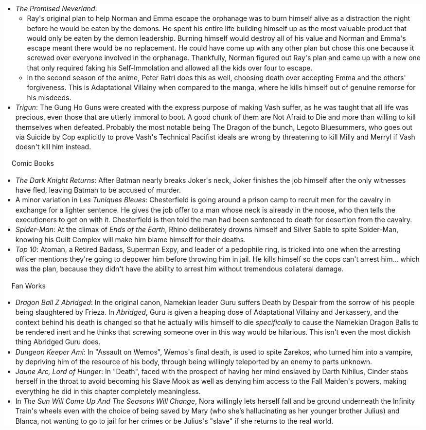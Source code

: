 -   _The Promised Neverland_:
    -   Ray's original plan to help Norman and Emma escape the orphanage was to burn himself alive as a distraction the night before he would be eaten by the demons. He spent his entire life building himself up as the most valuable product that would only be eaten by the demon leadership. Burning himself would destroy all of his value and Norman and Emma's escape meant there would be no replacement. He could have come up with any other plan but chose this one because it screwed over everyone involved in the orphanage. Thankfully, Norman figured out Ray's plan and came up with a new one that only required faking his Self-Immolation and allowed all the kids over four to escape.
    -   In the second season of the anime, Peter Ratri does this as well, choosing death over accepting Emma and the others' forgiveness. This is Adaptational Villainy when compared to the manga, where he kills himself out of genuine remorse for his misdeeds.
-   _Trigun_: The Gung Ho Guns were created with the express purpose of making Vash suffer, as he was taught that all life was precious, even those that are utterly immoral to boot. A good chunk of them are Not Afraid to Die and more than willing to kill themselves when defeated. Probably the most notable being The Dragon of the bunch, Legoto Bluesummers, who goes out via Suicide by Cop explicitly to prove Vash's Technical Pacifist ideals are wrong by threatening to kill Milly and Merryl if Vash doesn't kill him instead.

    Comic Books 

-   _The Dark Knight Returns_: After Batman nearly breaks Joker's neck, Joker finishes the job himself after the only witnesses have fled, leaving Batman to be accused of murder.
-   A minor variation in _Les Tuniques Bleues_: Chesterfield is going around a prison camp to recruit men for the cavalry in exchange for a lighter sentence. He gives the job offer to a man whose neck is already in the noose, who then tells the executioners to get on with it. Chesterfield is then told the man had been sentenced to death for desertion from the cavalry.
-   _Spider-Man_: At the climax of _Ends of the Earth_, Rhino deliberately drowns himself and Silver Sable to spite Spider-Man, knowing his Guilt Complex will make him blame himself for their deaths.
-   _Top 10_: Atoman, a Retired Badass, Superman Expy, and leader of a pedophile ring, is tricked into one when the arresting officer mentions they're going to depower him before throwing him in jail. He kills himself so the cops can't arrest him... which was the plan, because they didn't have the ability to arrest him without tremendous collateral damage.

    Fan Works 

-   _Dragon Ball Z Abridged_: In the original canon, Namekian leader Guru suffers Death by Despair from the sorrow of his people being slaughtered by Frieza. In _Abridged_, Guru is given a heaping dose of Adaptational Villainy and Jerkassery, and the context behind his death is changed so that he actually wills himself to die _specifically_ to cause the Namekian Dragon Balls to be rendered inert and he thinks that screwing someone over in this way would be hilarious. This isn't even the most dickish thing Abridged Guru does.
-   _Dungeon Keeper Ami_: In "Assault on Wemos", Wemos's final death, is used to spite Zarekos, who turned him into a vampire, by depriving him of the resource of his body, through being willingly teleported by an enemy to parts unknown.
-   _Jaune Arc, Lord of Hunger_: In "Death", faced with the prospect of having her mind enslaved by Darth Nihilus, Cinder stabs herself in the throat to avoid becoming his Slave Mook as well as denying him access to the Fall Maiden's powers, making everything he did in this chapter completely meaningless.
-   In _The Sun Will Come Up And The Seasons Will Change_, Nora willingly lets herself fall and be ground underneath the Infinity Train's wheels even with the choice of being saved by Mary (who she’s hallucinating as her younger brother Julius) and Blanca, not wanting to go to jail for her crimes or be Julius's "slave" if she returns to the real world.
